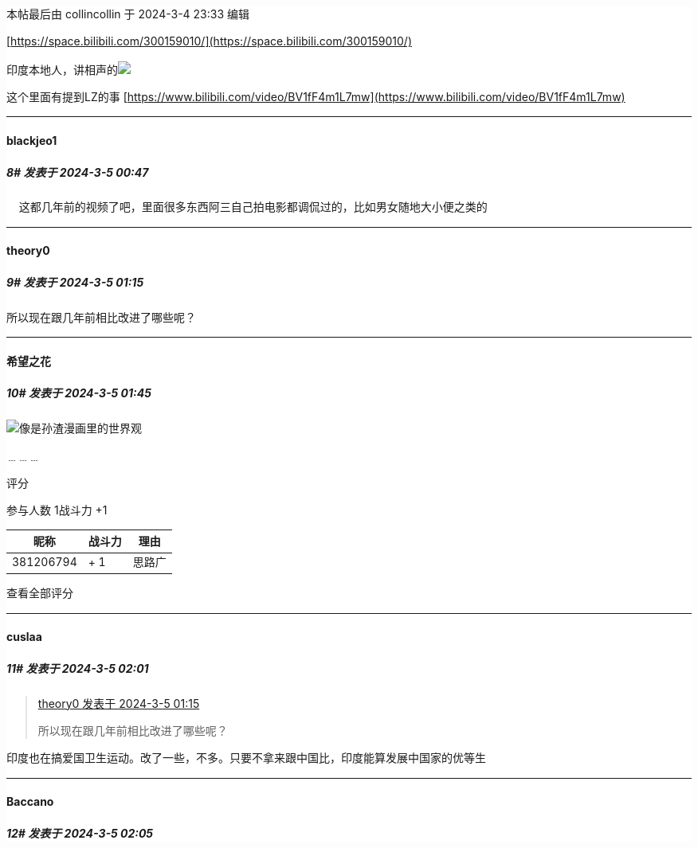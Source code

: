  本帖最后由 collincollin 于 2024-3-4 23:33 编辑 

[https://space.bilibili.com/300159010/](https://space.bilibili.com/300159010/)

印度本地人，讲相声的<img src="https://static.saraba1st.com/image/smiley/face2017/067.png" referrerpolicy="no-referrer">

这个里面有提到LZ的事
[https://www.bilibili.com/video/BV1fF4m1L7mw](https://www.bilibili.com/video/BV1fF4m1L7mw)

*****

####  blackjeo1  
##### 8#       发表于 2024-3-5 00:47

    这都几年前的视频了吧，里面很多东西阿三自己拍电影都调侃过的，比如男女随地大小便之类的

*****

####  theory0  
##### 9#       发表于 2024-3-5 01:15

所以现在跟几年前相比改进了哪些呢？

*****

####  希望之花  
##### 10#       发表于 2024-3-5 01:45

<img src="https://static.saraba1st.com/image/smiley/face2017/037.png" referrerpolicy="no-referrer">像是孙渣漫画里的世界观

﹍﹍﹍

评分

 参与人数 1战斗力 +1

|昵称|战斗力|理由|
|----|---|---|
| 381206794| + 1|思路广|

查看全部评分

*****

####  cuslaa  
##### 11#       发表于 2024-3-5 02:01

<blockquote><a href="httphttps://bbs.saraba1st.com/2b/forum.php?mod=redirect&amp;goto=findpost&amp;pid=64148555&amp;ptid=2174181" target="_blank">theory0 发表于 2024-3-5 01:15</a>

所以现在跟几年前相比改进了哪些呢？</blockquote>
印度也在搞爱国卫生运动。改了一些，不多。只要不拿来跟中国比，印度能算发展中国家的优等生

*****

####  Baccano  
##### 12#       发表于 2024-3-5 02:05
